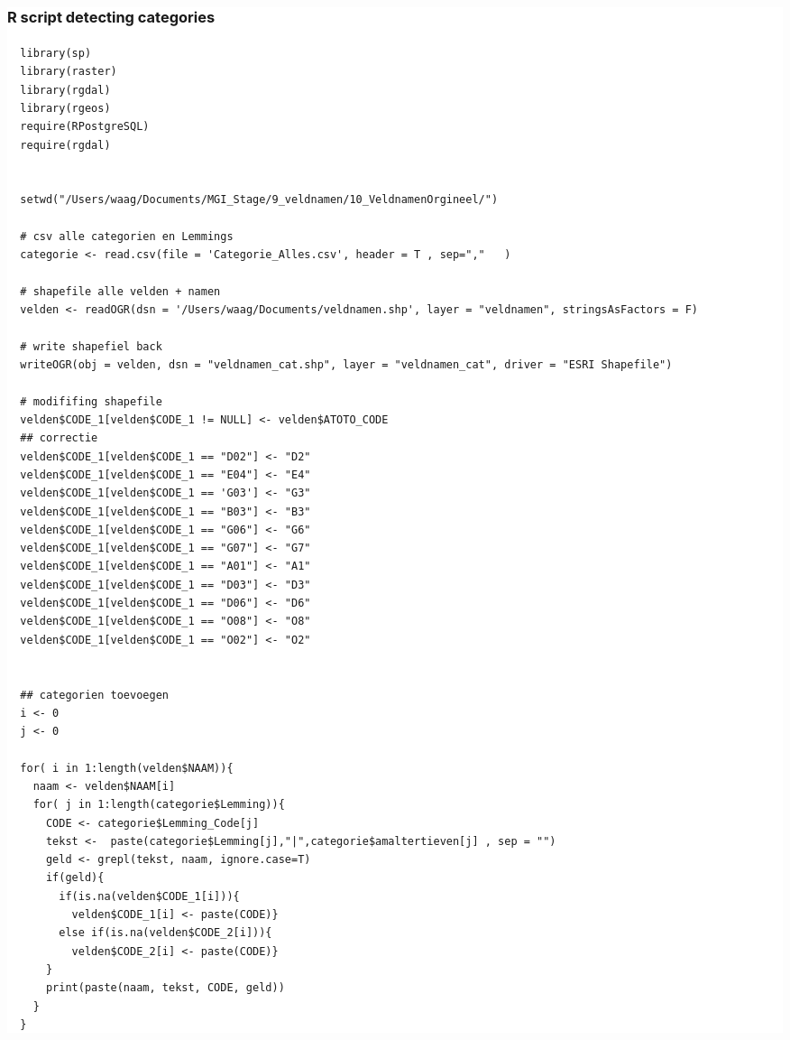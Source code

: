 ### R script detecting categories


      library(sp)
      library(raster)
      library(rgdal)
      library(rgeos)
      require(RPostgreSQL)
      require(rgdal)


      setwd("/Users/waag/Documents/MGI_Stage/9_veldnamen/10_VeldnamenOrgineel/")

      # csv alle categorien en Lemmings
      categorie <- read.csv(file = 'Categorie_Alles.csv', header = T , sep=","   )

      # shapefile alle velden + namen
      velden <- readOGR(dsn = '/Users/waag/Documents/veldnamen.shp', layer = "veldnamen", stringsAsFactors = F)

      # write shapefiel back
      writeOGR(obj = velden, dsn = "veldnamen_cat.shp", layer = "veldnamen_cat", driver = "ESRI Shapefile")

      # modififing shapefile
      velden$CODE_1[velden$CODE_1 != NULL] <- velden$ATOTO_CODE
      ## correctie
      velden$CODE_1[velden$CODE_1 == "D02"] <- "D2"
      velden$CODE_1[velden$CODE_1 == "E04"] <- "E4"
      velden$CODE_1[velden$CODE_1 == 'G03'] <- "G3"
      velden$CODE_1[velden$CODE_1 == "B03"] <- "B3"
      velden$CODE_1[velden$CODE_1 == "G06"] <- "G6"
      velden$CODE_1[velden$CODE_1 == "G07"] <- "G7"
      velden$CODE_1[velden$CODE_1 == "A01"] <- "A1"
      velden$CODE_1[velden$CODE_1 == "D03"] <- "D3"
      velden$CODE_1[velden$CODE_1 == "D06"] <- "D6"
      velden$CODE_1[velden$CODE_1 == "O08"] <- "O8"
      velden$CODE_1[velden$CODE_1 == "O02"] <- "O2"


      ## categorien toevoegen
      i <- 0
      j <- 0

      for( i in 1:length(velden$NAAM)){
        naam <- velden$NAAM[i]
        for( j in 1:length(categorie$Lemming)){
          CODE <- categorie$Lemming_Code[j]
          tekst <-  paste(categorie$Lemming[j],"|",categorie$amaltertieven[j] , sep = "")
          geld <- grepl(tekst, naam, ignore.case=T)
          if(geld){
            if(is.na(velden$CODE_1[i])){
              velden$CODE_1[i] <- paste(CODE)}
            else if(is.na(velden$CODE_2[i])){
              velden$CODE_2[i] <- paste(CODE)}
          }
          print(paste(naam, tekst, CODE, geld))
        }
      }
